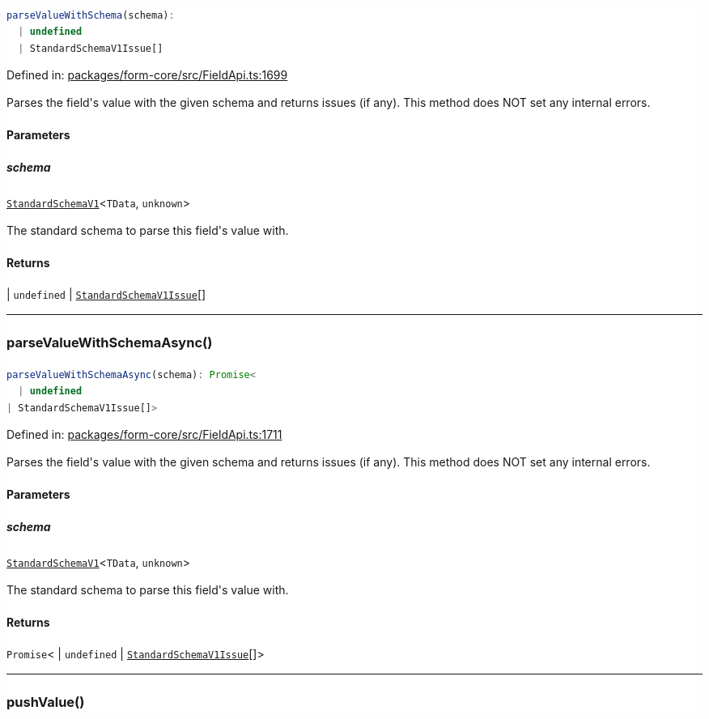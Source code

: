 ```ts
parseValueWithSchema(schema): 
  | undefined
  | StandardSchemaV1Issue[]
```

Defined in: [packages/form-core/src/FieldApi.ts:1699](https://github.com/TanStack/form/blob/main/packages/form-core/src/FieldApi.ts#L1699)

Parses the field's value with the given schema and returns
issues (if any). This method does NOT set any internal errors.

#### Parameters

##### schema

[`StandardSchemaV1`](../type-aliases/standardschemav1.md)\<`TData`, `unknown`\>

The standard schema to parse this field's value with.

#### Returns

  \| `undefined`
  \| [`StandardSchemaV1Issue`](../interfaces/standardschemav1issue.md)[]

***

### parseValueWithSchemaAsync()

```ts
parseValueWithSchemaAsync(schema): Promise<
  | undefined
| StandardSchemaV1Issue[]>
```

Defined in: [packages/form-core/src/FieldApi.ts:1711](https://github.com/TanStack/form/blob/main/packages/form-core/src/FieldApi.ts#L1711)

Parses the field's value with the given schema and returns
issues (if any). This method does NOT set any internal errors.

#### Parameters

##### schema

[`StandardSchemaV1`](../type-aliases/standardschemav1.md)\<`TData`, `unknown`\>

The standard schema to parse this field's value with.

#### Returns

`Promise`\<
  \| `undefined`
  \| [`StandardSchemaV1Issue`](../interfaces/standardschemav1issue.md)[]\>

***

### pushValue()
